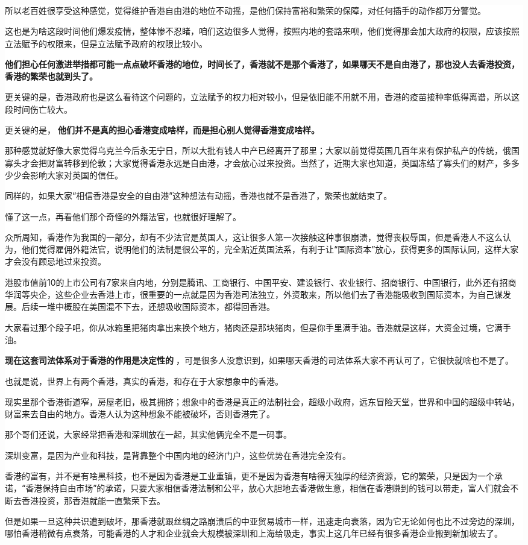   

所以老百姓很享受这种感觉，觉得维护香港自由港的地位不动摇，是他们保持富裕和繁荣的保障，对任何插手的动作都万分警觉。

  

这也是为啥这段时间他们爆发疫情，整体惨不忍睹，咱们这边很多人觉得，按照内地的套路来呗，他们觉得那会加大政府的权限，应该按照立法赋予的权限来，但是立法赋予政府的权限比较小。

  

 **他们担心任何激进举措都可能一点点破坏香港的地位，时间长了，香港就不是那个香港了，如果哪天不是自由港了，那也没人去香港投资，香港的繁荣也就到头了。**

  

更关键的是，香港政府也是这么看待这个问题的，立法赋予的权力相对较小，但是依旧能不用就不用，香港的疫苗接种率低得离谱，所以这段时间伤亡较大。

  

更关键的是， **他们并不是真的担心香港变成啥样，而是担心别人觉得香港变成啥样。**

  

那种感觉就好像大家觉得乌克兰今后永无宁日，所以大批有钱人中产已经离开了那里；大家以前觉得英国几百年来有保护私产的传统，俄国寡头才会把财富转移到伦敦；大家觉得香港永远是自由港，才会放心过来投资。当然了，近期大家也知道，英国冻结了寡头们的财产，多多少少会影响大家对英国的信任。

  

同样的，如果大家“相信香港是安全的自由港”这种想法有动摇，香港也就不是香港了，繁荣也就结束了。

  

懂了这一点，再看他们那个奇怪的外籍法官，也就很好理解了。

  

众所周知，香港作为我国的一部分，却有不少法官是英国人，这让很多人第一次接触这种事很崩溃，觉得丧权辱国，但是香港人不这么认为，他们觉得雇佣外籍法官，说明他们的法制是很公平的，完全贴近英国法系，有利于让“国际资本”放心，获得更多的国际认同，这样大家才会没有顾忌地过来投资。

  

港股市值前10的上市公司有7家来自内地，分别是腾讯、工商银行、中国平安、建设银行、农业银行、招商银行、中国银行，此外还有招商华润等央企，这些企业去香港上市，很重要的一点就是因为香港司法独立，外资敢来，所以他们去了香港能吸收到国际资本，为自己谋发展。后续一堆中概股在美国混不下去，还想吸收国际资本，都得回香港。

  

大家看过那个段子吧，你从冰箱里把猪肉拿出来换个地方，猪肉还是那块猪肉，但是你手里满手油。香港就是这样，大资金过境，它满手油。

  

 **现在这套司法体系对于香港的作用是决定性的** ，可是很多人没意识到，如果哪天香港的司法体系大家不再认可了，它很快就啥也不是了。

  

也就是说，世界上有两个香港，真实的香港，和存在于大家想象中的香港。

  

现实里那个香港街道窄，房屋老旧，极其拥挤；想象中的香港是真正的法制社会，超级小政府，远东冒险天堂，世界和中国的超级中转站，财富来去自由的地方。香港人认为这种想象不能被破坏，否则香港完了。

  

那个哥们还说，大家经常把香港和深圳放在一起，其实他俩完全不是一码事。

  

深圳变富，是因为产业和科技，是背靠整个中国内地的经济门户，这些优势在香港完全没有。

  

香港的富有，并不是有啥黑科技，也不是因为香港是工业重镇，更不是因为香港有啥得天独厚的经济资源，它的繁荣，只是因为一个承诺，“香港保持自由市场”的承诺，只要大家相信香港法制和公平，放心大胆地去香港做生意，相信在香港赚到的钱可以带走，富人们就会不断去香港投资，那香港就能一直繁荣下去。

  

但是如果一旦这种共识遭到破坏，那香港就跟丝绸之路崩溃后的中亚贸易城市一样，迅速走向衰落，因为它无论如何也比不过旁边的深圳，哪怕香港稍微有点衰落，可能香港的人才和企业就会大规模被深圳和上海给吸走，事实上这几年已经有很多香港企业搬到新加坡去了。
